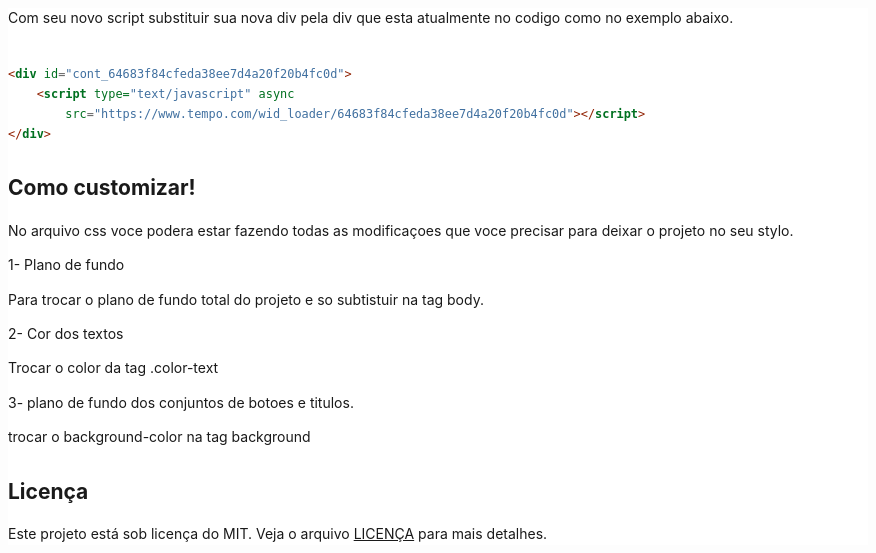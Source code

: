 Com seu novo script substituir sua nova div pela div que esta atualmente no codigo como no exemplo abaixo.

```html

<div id="cont_64683f84cfeda38ee7d4a20f20b4fc0d">
    <script type="text/javascript" async
        src="https://www.tempo.com/wid_loader/64683f84cfeda38ee7d4a20f20b4fc0d"></script>
</div>

```

## Como customizar!
 
No arquivo css voce podera estar fazendo todas as modificaçoes que voce precisar para deixar o projeto no seu stylo.

1- Plano de fundo 

Para trocar o plano de fundo total do projeto e so subtistuir  na tag body. 

2- Cor dos textos

Trocar o color da tag .color-text

3- plano de fundo dos conjuntos de botoes e titulos.

trocar o background-color na tag background


## Licença

Este projeto está sob licença do MIT. Veja o arquivo [LICENÇA](.github/LICENSE.md) para mais detalhes.
